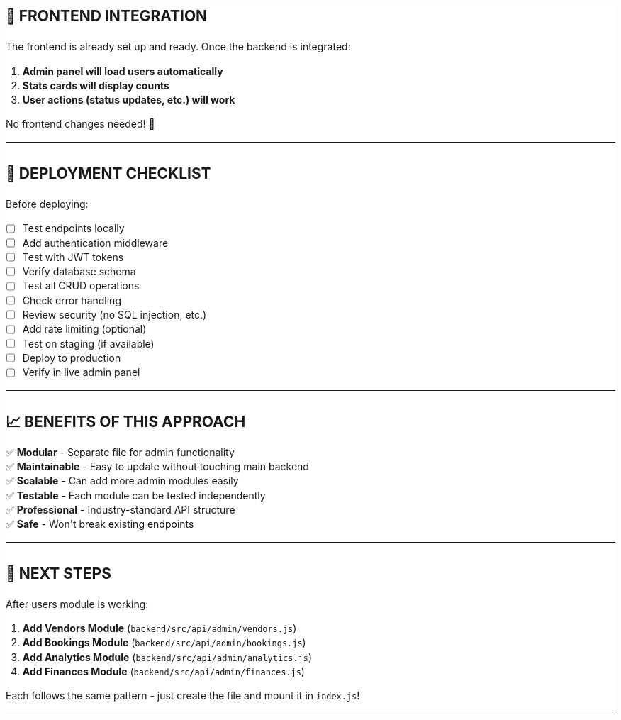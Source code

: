 
## 🎯 FRONTEND INTEGRATION

The frontend is already set up and ready. Once the backend is integrated:

1. **Admin panel will load users automatically**
2. **Stats cards will display counts**
3. **User actions (status updates, etc.) will work**

No frontend changes needed! 🎉

---

## 🚀 DEPLOYMENT CHECKLIST

Before deploying:

- [ ] Test endpoints locally
- [ ] Add authentication middleware
- [ ] Test with JWT tokens
- [ ] Verify database schema
- [ ] Test all CRUD operations
- [ ] Check error handling
- [ ] Review security (no SQL injection, etc.)
- [ ] Add rate limiting (optional)
- [ ] Test on staging (if available)
- [ ] Deploy to production
- [ ] Verify in live admin panel

---

## 📈 BENEFITS OF THIS APPROACH

✅ **Modular** - Separate file for admin functionality  
✅ **Maintainable** - Easy to update without touching main backend  
✅ **Scalable** - Can add more admin modules easily  
✅ **Testable** - Each module can be tested independently  
✅ **Professional** - Industry-standard API structure  
✅ **Safe** - Won't break existing endpoints  

---

## 🔮 NEXT STEPS

After users module is working:

1. **Add Vendors Module** (`backend/src/api/admin/vendors.js`)
2. **Add Bookings Module** (`backend/src/api/admin/bookings.js`)
3. **Add Analytics Module** (`backend/src/api/admin/analytics.js`)
4. **Add Finances Module** (`backend/src/api/admin/finances.js`)

Each follows the same pattern - just create the file and mount it in `index.js`!

---
